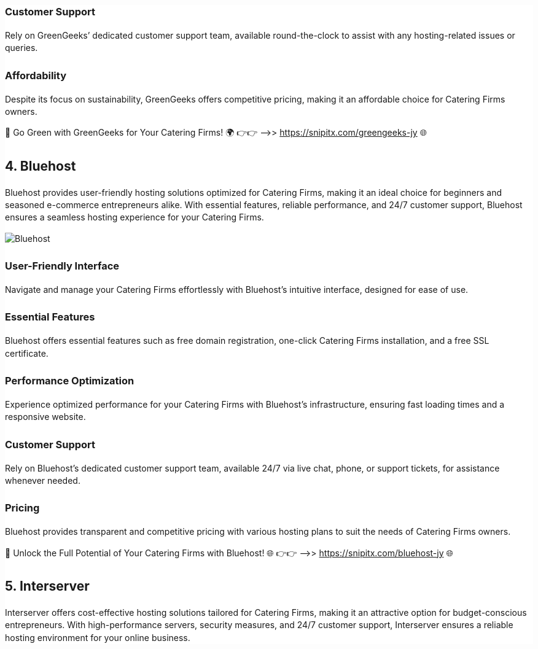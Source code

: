 ### Customer Support
Rely on GreenGeeks’ dedicated customer support team, available round-the-clock to assist with any hosting-related issues or queries.

### Affordability
Despite its focus on sustainability, GreenGeeks offers competitive pricing, making it an affordable choice for Catering Firms owners.

🌿 Go Green with GreenGeeks for Your Catering Firms! 🌍
👉👉 -->> https://snipitx.com/greengeeks-jy 🌐

## 4. Bluehost

Bluehost provides user-friendly hosting solutions optimized for Catering Firms, making it an ideal choice for beginners and seasoned e-commerce entrepreneurs alike. With essential features, reliable performance, and 24/7 customer support, Bluehost ensures a seamless hosting experience for your Catering Firms.

![Bluehost](https://i.imgur.com/PasFF9E.jpeg "Bluehost Hosting")

### User-Friendly Interface
Navigate and manage your Catering Firms effortlessly with Bluehost’s intuitive interface, designed for ease of use.

### Essential Features
Bluehost offers essential features such as free domain registration, one-click Catering Firms installation, and a free SSL certificate.

### Performance Optimization
Experience optimized performance for your Catering Firms with Bluehost’s infrastructure, ensuring fast loading times and a responsive website.

### Customer Support
Rely on Bluehost’s dedicated customer support team, available 24/7 via live chat, phone, or support tickets, for assistance whenever needed.

### Pricing
Bluehost provides transparent and competitive pricing with various hosting plans to suit the needs of Catering Firms owners.

🚀 Unlock the Full Potential of Your Catering Firms with Bluehost! 🌐
👉👉 -->> https://snipitx.com/bluehost-jy 🌐

## 5. Interserver

Interserver offers cost-effective hosting solutions tailored for Catering Firms, making it an attractive option for budget-conscious entrepreneurs. With high-performance servers, security measures, and 24/7 customer support, Interserver ensures a reliable hosting environment for your online business.
